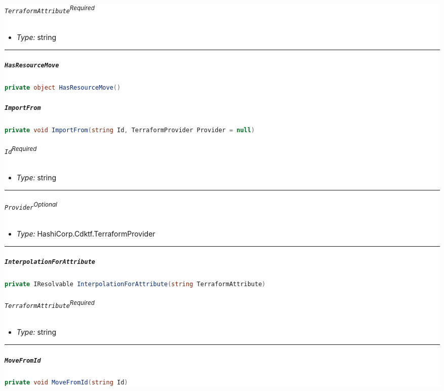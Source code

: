 ###### `TerraformAttribute`<sup>Required</sup> <a name="TerraformAttribute" id="@cdktf/provider-hcp.hvn.Hvn.getStringMapAttribute.parameter.terraformAttribute"></a>

- *Type:* string

---

##### `HasResourceMove` <a name="HasResourceMove" id="@cdktf/provider-hcp.hvn.Hvn.hasResourceMove"></a>

```csharp
private object HasResourceMove()
```

##### `ImportFrom` <a name="ImportFrom" id="@cdktf/provider-hcp.hvn.Hvn.importFrom"></a>

```csharp
private void ImportFrom(string Id, TerraformProvider Provider = null)
```

###### `Id`<sup>Required</sup> <a name="Id" id="@cdktf/provider-hcp.hvn.Hvn.importFrom.parameter.id"></a>

- *Type:* string

---

###### `Provider`<sup>Optional</sup> <a name="Provider" id="@cdktf/provider-hcp.hvn.Hvn.importFrom.parameter.provider"></a>

- *Type:* HashiCorp.Cdktf.TerraformProvider

---

##### `InterpolationForAttribute` <a name="InterpolationForAttribute" id="@cdktf/provider-hcp.hvn.Hvn.interpolationForAttribute"></a>

```csharp
private IResolvable InterpolationForAttribute(string TerraformAttribute)
```

###### `TerraformAttribute`<sup>Required</sup> <a name="TerraformAttribute" id="@cdktf/provider-hcp.hvn.Hvn.interpolationForAttribute.parameter.terraformAttribute"></a>

- *Type:* string

---

##### `MoveFromId` <a name="MoveFromId" id="@cdktf/provider-hcp.hvn.Hvn.moveFromId"></a>

```csharp
private void MoveFromId(string Id)
```
